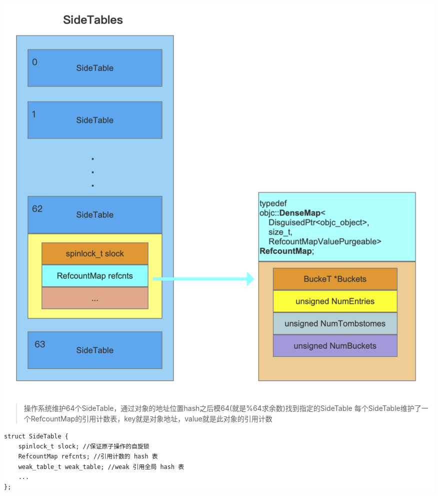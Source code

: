 ![](/assets/images/20200808iOSinterviewAnswers/SideTableStructure.png)

> 操作系统维护64个SideTable，通过对象的地址位置hash之后模64(就是%64求余数)找到指定的SideTable
每个SideTable维护了一个RefcountMap的引用计数表，key就是对象地址，value就是此对象的引用计数


``` objc
struct SideTable {
    spinlock_t slock; //保证原子操作的自旋锁
    RefcountMap refcnts; //引用计数的 hash 表
    weak_table_t weak_table; //weak 引用全局 hash 表
    ...
};

```

